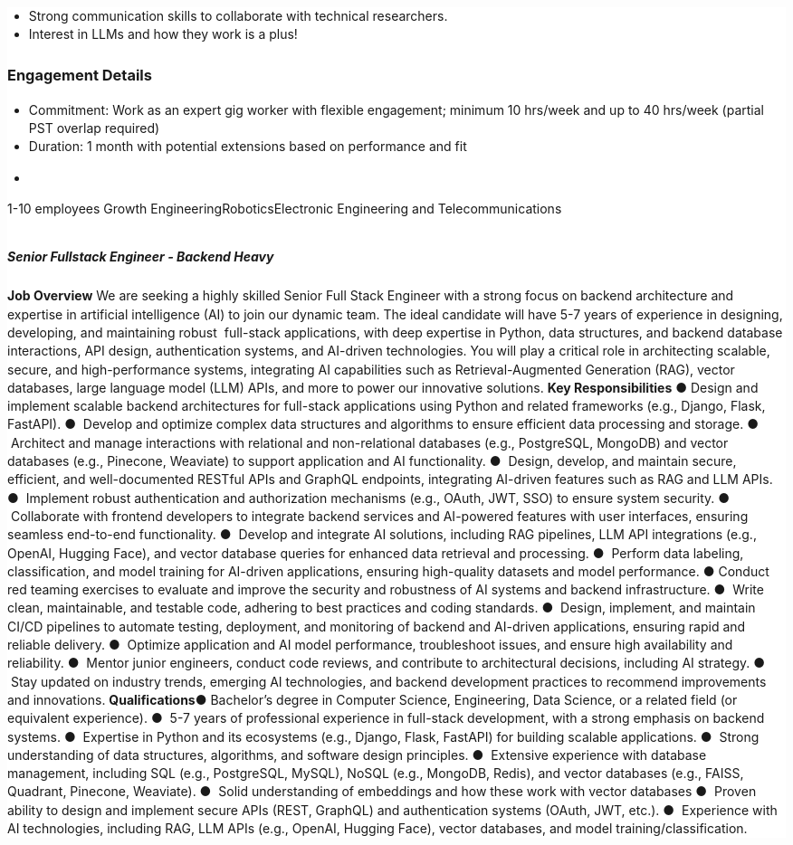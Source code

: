 * Strong communication skills to collaborate with technical researchers.
* Interest in LLMs and how they work is a plus!
### Engagement Details
* Commitment: Work as an expert gig worker with flexible engagement; minimum 10 hrs/week and up to 40 hrs/week (partial PST overlap required)
* Duration: 1 month with potential extensions based on performance and fit
-
1-10 employees
Growth EngineeringRoboticsElectronic Engineering and Telecommunications
######
##### Senior Fullstack Engineer - Backend Heavy
**Job Overview**
We are seeking a highly skilled Senior Full Stack Engineer with a strong focus on backend architecture and expertise in artificial intelligence (AI) to join our dynamic team. The ideal candidate will have 5-7 years of experience in designing, developing, and maintaining robust  full-stack applications, with deep expertise in Python, data structures, and backend database interactions, API design, authentication systems, and AI-driven technologies. You will play a critical role in architecting scalable, secure, and high-performance systems, integrating AI capabilities such as Retrieval-Augmented Generation (RAG), vector databases, large language model (LLM) APIs, and more to power our innovative solutions.
**Key Responsibilities**
● Design and implement scalable backend architectures for full-stack applications using Python and related frameworks (e.g., Django, Flask, FastAPI).
●  Develop and optimize complex data structures and algorithms to ensure efficient data processing and storage.
●  Architect and manage interactions with relational and non-relational databases (e.g., PostgreSQL, MongoDB) and vector databases (e.g., Pinecone, Weaviate) to support application and AI functionality.
●  Design, develop, and maintain secure, efficient, and well-documented RESTful APIs and GraphQL endpoints, integrating AI-driven features such as RAG and LLM APIs.
●  Implement robust authentication and authorization mechanisms (e.g., OAuth, JWT, SSO) to ensure system security.
●  Collaborate with frontend developers to integrate backend services and AI-powered features with user interfaces, ensuring seamless end-to-end functionality.
●  Develop and integrate AI solutions, including RAG pipelines, LLM API integrations (e.g., OpenAI, Hugging Face), and vector database queries for enhanced data retrieval and processing.
●  Perform data labeling, classification, and model training for AI-driven applications, ensuring high-quality datasets and model performance.
● Conduct red teaming exercises to evaluate and improve the security and robustness of AI systems and backend infrastructure.
●  Write clean, maintainable, and testable code, adhering to best practices and coding standards.
●  Design, implement, and maintain CI/CD pipelines to automate testing, deployment, and monitoring of backend and AI-driven applications, ensuring rapid and reliable delivery.
●  Optimize application and AI model performance, troubleshoot issues, and ensure high availability and reliability.
●  Mentor junior engineers, conduct code reviews, and contribute to architectural decisions, including AI strategy.
●  Stay updated on industry trends, emerging AI technologies, and backend development practices to recommend improvements and innovations.
**Qualifications**● Bachelor’s degree in Computer Science, Engineering, Data Science, or a related field (or equivalent experience).
●  5-7 years of professional experience in full-stack development, with a strong emphasis on backend systems.
●  Expertise in Python and its ecosystems (e.g., Django, Flask, FastAPI) for building scalable applications.
●  Strong understanding of data structures, algorithms, and software design principles.
●  Extensive experience with database management, including SQL (e.g., PostgreSQL, MySQL), NoSQL (e.g., MongoDB, Redis), and vector databases (e.g., FAISS, Quadrant, Pinecone, Weaviate).
●  Solid understanding of embeddings and how these work with vector databases
●  Proven ability to design and implement secure APIs (REST, GraphQL) and authentication systems (OAuth, JWT, etc.).
●  Experience with AI technologies, including RAG, LLM APIs (e.g., OpenAI, Hugging Face), vector databases, and model training/classification.